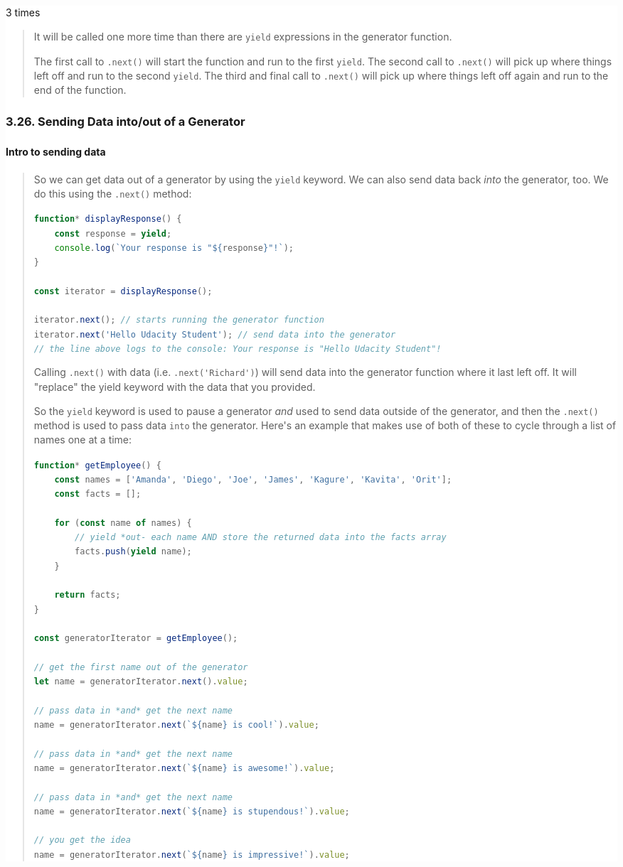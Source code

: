 3 times

> It will be called one more time than there are `yield` expressions in the generator function.
>
> The first call to `.next()` will start the function and run to the first `yield`. The second call to `.next()` will pick up where things left off and run to the second `yield`. The third and final call to `.next()` will pick up where things left off again and run to the end of the function.

### 3.26. Sending Data into/out of a Generator

#### Intro to sending data

> So we can get data out of a generator by using the `yield` keyword. We can also send data back _into_ the generator, too. We do this using the `.next()` method:
>
> ```js
> function* displayResponse() {
>     const response = yield;
>     console.log(`Your response is "${response}"!`);
> }
>
> const iterator = displayResponse();
>
> iterator.next(); // starts running the generator function
> iterator.next('Hello Udacity Student'); // send data into the generator
> // the line above logs to the console: Your response is "Hello Udacity Student"!
> ```
>
> Calling `.next()` with data (i.e. `.next('Richard')`) will send data into the generator function where it last left off. It will "replace" the yield keyword with the data that you provided.
>
> So the `yield` keyword is used to pause a generator _and_ used to send data outside of the generator, and then the `.next()` method is used to pass data `into` the generator. Here's an example that makes use of both of these to cycle through a list of names one at a time:
>
> ```js
> function* getEmployee() {
>     const names = ['Amanda', 'Diego', 'Joe', 'James', 'Kagure', 'Kavita', 'Orit'];
>     const facts = [];
>
>     for (const name of names) {
>         // yield *out- each name AND store the returned data into the facts array
>         facts.push(yield name);
>     }
>
>     return facts;
> }
>
> const generatorIterator = getEmployee();
>
> // get the first name out of the generator
> let name = generatorIterator.next().value;
>
> // pass data in *and* get the next name
> name = generatorIterator.next(`${name} is cool!`).value;
>
> // pass data in *and* get the next name
> name = generatorIterator.next(`${name} is awesome!`).value;
>
> // pass data in *and* get the next name
> name = generatorIterator.next(`${name} is stupendous!`).value;
>
> // you get the idea
> name = generatorIterator.next(`${name} is impressive!`).value;